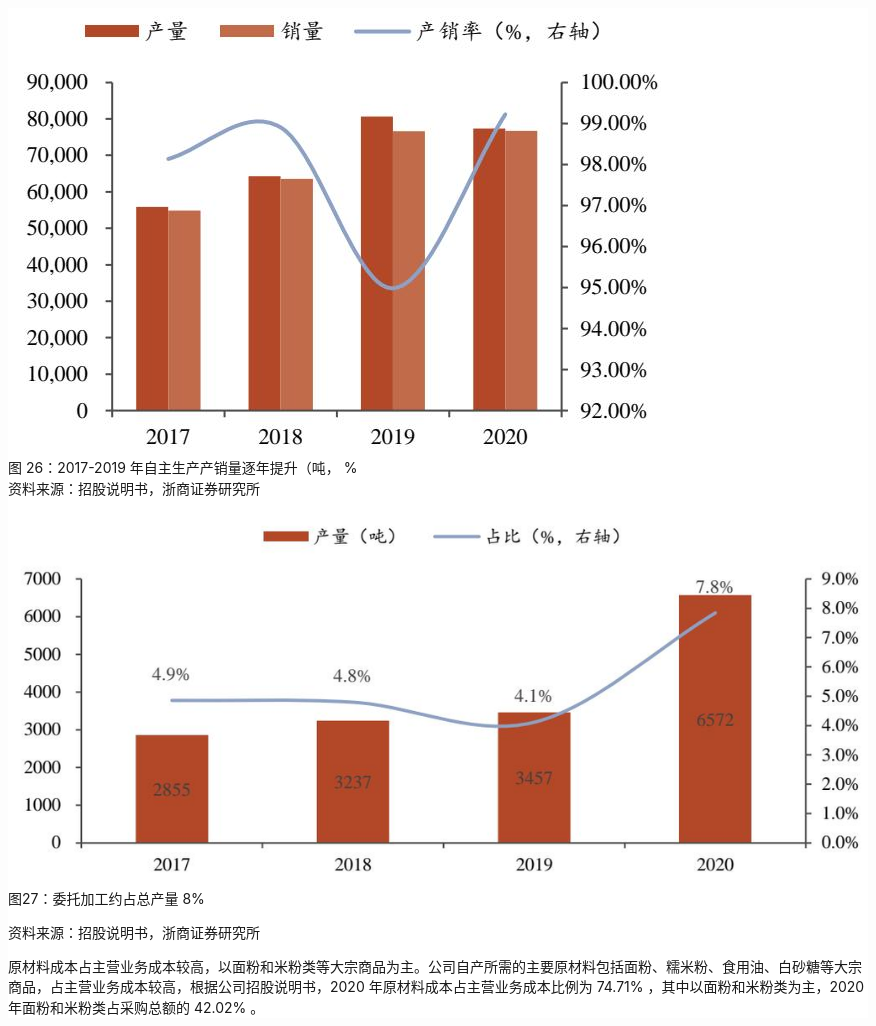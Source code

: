 ![](images/1898d812e07058993dea055d69dfc88592dd03c412a603344cda9ce7d302589e.jpg)  
图 26：2017-2019 年自主生产产销量逐年提升（吨， $\%$   
资料来源：招股说明书，浙商证券研究所

![](images/981b9fd64eb13d448bc948a431aa61f738fee6c4d2ff93871dead767a20fd6a9.jpg)  
图27：委托加工约占总产量 $8 \%$

资料来源：招股说明书，浙商证券研究所

原材料成本占主营业务成本较高，以面粉和米粉类等大宗商品为主。公司自产所需的主要原材料包括面粉、糯米粉、食用油、白砂糖等大宗商品，占主营业务成本较高，根据公司招股说明书，2020 年原材料成本占主营业务成本比例为 $7 4 . 7 1 \%$ ，其中以面粉和米粉类为主，2020 年面粉和米粉类占采购总额的 $4 2 . 0 2 \%$ 。
